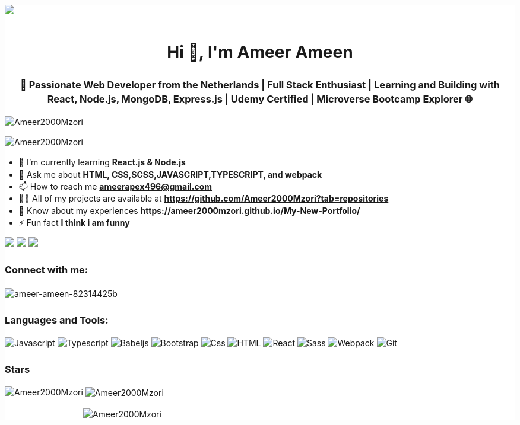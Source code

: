 <img src="https://raw.githubusercontent.com/BEPb/BEPb/5c63fa170d1cbbb0b1974f05a3dbe6aca3f5b7f3/assets/Bottom_up.svg" width="100%" />
<h1 align="center">Hi 👋, I'm Ameer Ameen</h1>
<h3 align="center">🚀 Passionate Web Developer from the Netherlands | Full Stack Enthusiast | Learning and Building with React, Node.js, MongoDB, Express.js | Udemy Certified | Microverse Bootcamp Explorer 🌐</h3>
<p align="left"> <img src="https://komarev.com/ghpvc/?username=Ameer2000Mzori&label=Profile%20views&color=0e75b6&style=flat" alt="Ameer2000Mzori" /> </p>

<p align="left"> <a href="https://github.com/ryo-ma/github-profile-trophy"><img src="https://github-profile-trophy.vercel.app/?username=Ameer2000Mzori&theme=gruvbox" alt="Ameer2000Mzori" /></a> </p>

- 🌱 I’m currently learning **React.js & Node.js**
- 💬 Ask me about **HTML, CSS,SCSS,JAVASCRIPT,TYPESCRIPT, and webpack**
- 📫 How to reach me **ameerapex496@gmail.com**
- 👨‍💻 All of my projects are available at **https://github.com/Ameer2000Mzori?tab=repositories**
- 📄 Know about my experiences **https://ameer2000mzori.github.io/My-New-Portfolio/**
- ⚡ Fun fact **I think i am funny**

<div> <a href="https://www.linkedin.com/in/ameer-ameen-82314425b" target="_blank"><img src="https://img.shields.io/badge/LinkedIn-0077B5?style=for-the-badge&logo=linkedin&logoColor=white" target="_blank"></a>
<a href="https://github.com/Ameer2000Mzori" target="_blank"><img src="https://img.shields.io/badge/GitHub-100000?style=for-the-badge&logo=github&logoColor=white" target="_blank"></a>
<a href = "mailto:ameerapex496@gmail.com"><img src="https://img.shields.io/badge/-Gmail-%23333?style=for-the-badge&logo=gmail&logoColor=white" target="_blank"></a>
</div><h3 align="left">Connect with me:</h3>
<p align="left">
<a href="https://linkedin.com/in/ameer-ameen-82314425b" target="blank"><img align="center" src="https://raw.githubusercontent.com/teamedwardforever/Readme-Generator/71f25dd8b98329b168142a6b782a107b75eab178/svg/Social/linked-in-alt.svg" alt="ameer-ameen-82314425b" height="30" width="40" /></a></p>

<h3 align="left">Languages and Tools:</h3>
<p align="left">
<img src="https://raw.githubusercontent.com/teamedwardforever/Readme-Generator/71f25dd8b98329b168142a6b782a107b75eab178/svg/Skills/Languages/javascript-original.svg" alt="Javascript" width="40" height="40"/>
<img src="https://raw.githubusercontent.com/teamedwardforever/Readme-Generator/71f25dd8b98329b168142a6b782a107b75eab178/svg/Skills/Languages/typescript-original.svg" alt="Typescript" width="40" height="40"/>
<img src="https://raw.githubusercontent.com/teamedwardforever/Readme-Generator/71f25dd8b98329b168142a6b782a107b75eab178/svg/Skills/Frontend/babeljs-icon.svg" alt="Babeljs" width="40" height="40"/>
<img src="https://raw.githubusercontent.com/teamedwardforever/Readme-Generator/71f25dd8b98329b168142a6b782a107b75eab178/svg/Skills/Frontend/bootstrap-plain-wordmark.svg" alt="Bootstrap" width="40" height="40"/>
<img src="https://raw.githubusercontent.com/teamedwardforever/Readme-Generator/71f25dd8b98329b168142a6b782a107b75eab178/svg/Skills/Frontend/css3-original-wordmark.svg" alt="Css" width="40" height="40"/>
<img src="https://raw.githubusercontent.com/teamedwardforever/Readme-Generator/71f25dd8b98329b168142a6b782a107b75eab178/svg/Skills/Frontend/html5-original-wordmark.svg" alt="HTML" width="40" height="40"/>
<img src="https://raw.githubusercontent.com/teamedwardforever/Readme-Generator/71f25dd8b98329b168142a6b782a107b75eab178/svg/Skills/Frontend/react-original-wordmark.svg" alt="React" width="40" height="40"/>
<img src="https://raw.githubusercontent.com/teamedwardforever/Readme-Generator/71f25dd8b98329b168142a6b782a107b75eab178/svg/Skills/Frontend/sass-original.svg" alt="Sass" width="40" height="40"/>
<img src="https://raw.githubusercontent.com/teamedwardforever/Readme-Generator/71f25dd8b98329b168142a6b782a107b75eab178/svg/Skills/Frontend/webpack-original-wordmark.svg" alt="Webpack" width="40" height="40"/>
<img src="https://raw.githubusercontent.com/teamedwardforever/Readme-Generator/71f25dd8b98329b168142a6b782a107b75eab178/svg/Skills/Other/git-scm-icon.svg" alt="Git" width="40" height="40"/>
</p>

<h3 align="left">Stars</h3>
<img align="left" height="180em" src="https://github-readme-stats.vercel.app/api/top-langs/?username=Ameer2000Mzori&langs_count=8&theme=dark" alt=Ameer2000Mzori />

<p>&nbsp;<img align="center" height="180em" src="https://github-readme-stats.vercel.app/api?username=Ameer2000Mzori&show_icons=true&locale=en&theme=dark" alt="Ameer2000Mzori" /></p>

<p><img align="center" height="180em" src="https://github-readme-streak-stats.herokuapp.com/?user=Ameer2000Mzori&theme=dark" alt="Ameer2000Mzori" /></p>
